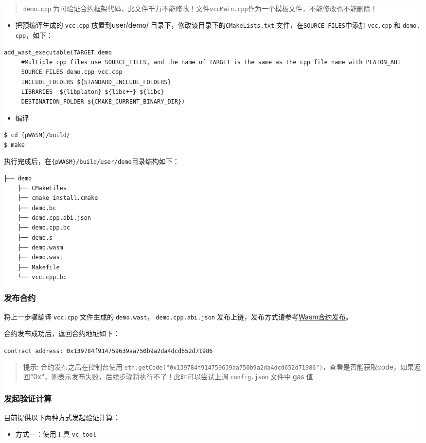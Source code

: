 >  `demo.cpp` 为可验证合约框架代码，此文件千万不能修改！文件`vccMain.cpp`作为一个模板文件，不能修改也不能删除！

- 把预编译生成的 `vcc.cpp` 放置到user/demo/ 目录下，修改该目录下的`CMakeLists.txt` 文件，在`SOURCE_FILES`中添加 `vcc.cpp` 和 `demo.cpp`，如下：

```
add_wast_executable(TARGET demo 
     #Multiple cpp files use SOURCE_FILES, and the name of TARGET is the same as the cpp file name with PLATON_ABI 
     SOURCE_FILES demo.cpp vcc.cpp
     INCLUDE_FOLDERS ${STANDARD_INCLUDE_FOLDERS} 
     LIBRARIES  ${libplaton} ${libc++} ${libc} 
     DESTINATION_FOLDER ${CMAKE_CURRENT_BINARY_DIR})
```

- 编译

```bash
$ cd {pWASM}/build/
$ make
```

执行完成后，在`{pWASM}/build/user/demo`目录结构如下：

```
├── demo
    ├── CMakeFiles
    ├── cmake_install.cmake
    ├── demo.bc
    ├── demo.cpp.abi.json
    ├── demo.cpp.bc
    ├── demo.s
    ├── demo.wasm
    ├── demo.wast
    ├── Makefile
    └── vcc.cpp.bc
```

### 发布合约

将上一步骤编译 `vcc.cpp` 文件生成的 `demo.wast`， `demo.cpp.abi.json` 发布上链，发布方式请参考[Wasm合约发布](zh-cn/development/wasm-contract/_配置Wasm合约开发环境#发布合约)。

合约发布成功后，返回合约地址如下：

```
contract address: 0x139784f914759639aa750b9a2da4dcd652d71986
```

> 提示: 合约发布之后在控制台使用 `eth.getCode("0x139784f914759639aa750b9a2da4dcd652d71986")`，查看是否能获取code，如果返回"0x"，则表示发布失败，后续步骤将执行不了！此时可以尝试上调 `config.json` 文件中 gas 值

### 发起验证计算

目前提供以下两种方式发起验证计算：

- 方式一：使用工具 `vc_tool`
